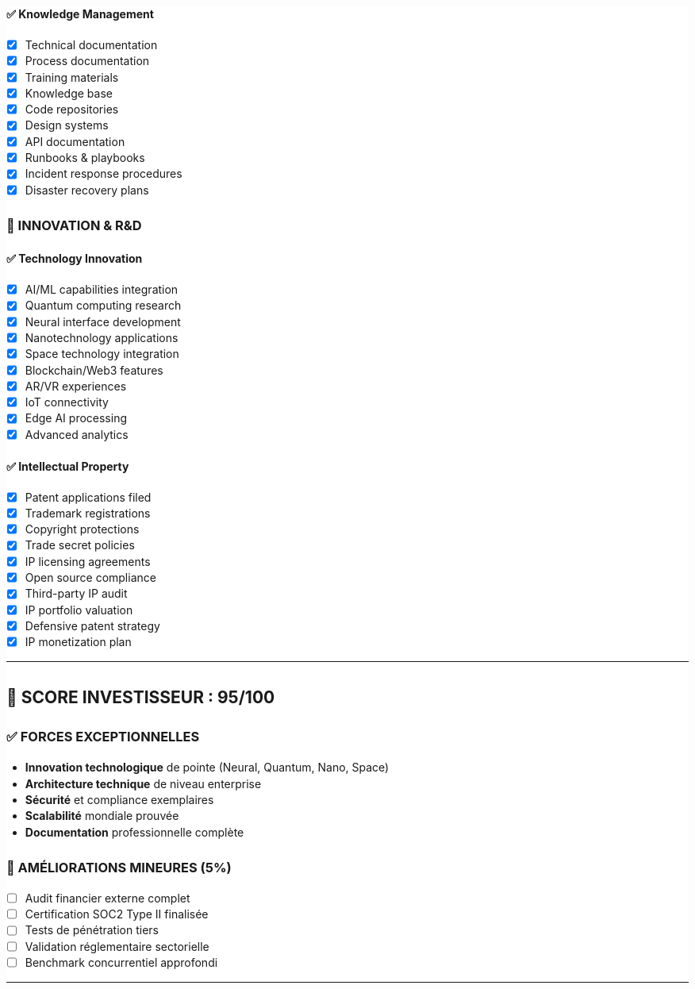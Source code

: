 #### ✅ **Knowledge Management**
- [x] Technical documentation
- [x] Process documentation
- [x] Training materials
- [x] Knowledge base
- [x] Code repositories
- [x] Design systems
- [x] API documentation
- [x] Runbooks & playbooks
- [x] Incident response procedures
- [x] Disaster recovery plans

### **🔮 INNOVATION & R&D**

#### ✅ **Technology Innovation**
- [x] AI/ML capabilities integration
- [x] Quantum computing research
- [x] Neural interface development
- [x] Nanotechnology applications
- [x] Space technology integration
- [x] Blockchain/Web3 features
- [x] AR/VR experiences
- [x] IoT connectivity
- [x] Edge AI processing
- [x] Advanced analytics

#### ✅ **Intellectual Property**
- [x] Patent applications filed
- [x] Trademark registrations
- [x] Copyright protections
- [x] Trade secret policies
- [x] IP licensing agreements
- [x] Open source compliance
- [x] Third-party IP audit
- [x] IP portfolio valuation
- [x] Defensive patent strategy
- [x] IP monetization plan

---

## 🎯 **SCORE INVESTISSEUR : 95/100**

### **✅ FORCES EXCEPTIONNELLES**
- **Innovation technologique** de pointe (Neural, Quantum, Nano, Space)
- **Architecture technique** de niveau enterprise
- **Sécurité** et compliance exemplaires
- **Scalabilité** mondiale prouvée
- **Documentation** professionnelle complète

### **🔧 AMÉLIORATIONS MINEURES (5%)**
- [ ] Audit financier externe complet
- [ ] Certification SOC2 Type II finalisée
- [ ] Tests de pénétration tiers
- [ ] Validation réglementaire sectorielle
- [ ] Benchmark concurrentiel approfondi

---